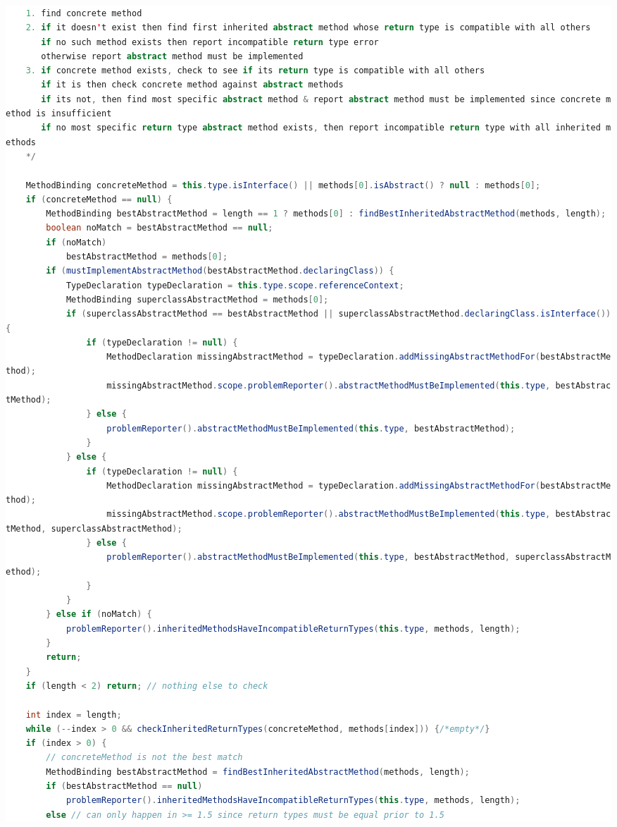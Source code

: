 ```java
	1. find concrete method
	2. if it doesn't exist then find first inherited abstract method whose return type is compatible with all others
	   if no such method exists then report incompatible return type error
	   otherwise report abstract method must be implemented
	3. if concrete method exists, check to see if its return type is compatible with all others
	   if it is then check concrete method against abstract methods
	   if its not, then find most specific abstract method & report abstract method must be implemented since concrete method is insufficient
	   if no most specific return type abstract method exists, then report incompatible return type with all inherited methods 
	*/

	MethodBinding concreteMethod = this.type.isInterface() || methods[0].isAbstract() ? null : methods[0];
	if (concreteMethod == null) {
		MethodBinding bestAbstractMethod = length == 1 ? methods[0] : findBestInheritedAbstractMethod(methods, length);
		boolean noMatch = bestAbstractMethod == null;
		if (noMatch)
			bestAbstractMethod = methods[0];
		if (mustImplementAbstractMethod(bestAbstractMethod.declaringClass)) {
			TypeDeclaration typeDeclaration = this.type.scope.referenceContext;
			MethodBinding superclassAbstractMethod = methods[0];
			if (superclassAbstractMethod == bestAbstractMethod || superclassAbstractMethod.declaringClass.isInterface()) {
				if (typeDeclaration != null) {
					MethodDeclaration missingAbstractMethod = typeDeclaration.addMissingAbstractMethodFor(bestAbstractMethod);
					missingAbstractMethod.scope.problemReporter().abstractMethodMustBeImplemented(this.type, bestAbstractMethod);
				} else {
					problemReporter().abstractMethodMustBeImplemented(this.type, bestAbstractMethod);
				}
			} else {
				if (typeDeclaration != null) {
					MethodDeclaration missingAbstractMethod = typeDeclaration.addMissingAbstractMethodFor(bestAbstractMethod);
					missingAbstractMethod.scope.problemReporter().abstractMethodMustBeImplemented(this.type, bestAbstractMethod, superclassAbstractMethod);
				} else {
					problemReporter().abstractMethodMustBeImplemented(this.type, bestAbstractMethod, superclassAbstractMethod);
				}
			}
		} else if (noMatch) {
			problemReporter().inheritedMethodsHaveIncompatibleReturnTypes(this.type, methods, length);
		}
		return;
	}
	if (length < 2) return; // nothing else to check

	int index = length;
	while (--index > 0 && checkInheritedReturnTypes(concreteMethod, methods[index])) {/*empty*/}
	if (index > 0) {
		// concreteMethod is not the best match
		MethodBinding bestAbstractMethod = findBestInheritedAbstractMethod(methods, length);
		if (bestAbstractMethod == null)
			problemReporter().inheritedMethodsHaveIncompatibleReturnTypes(this.type, methods, length);
		else // can only happen in >= 1.5 since return types must be equal prior to 1.5
```